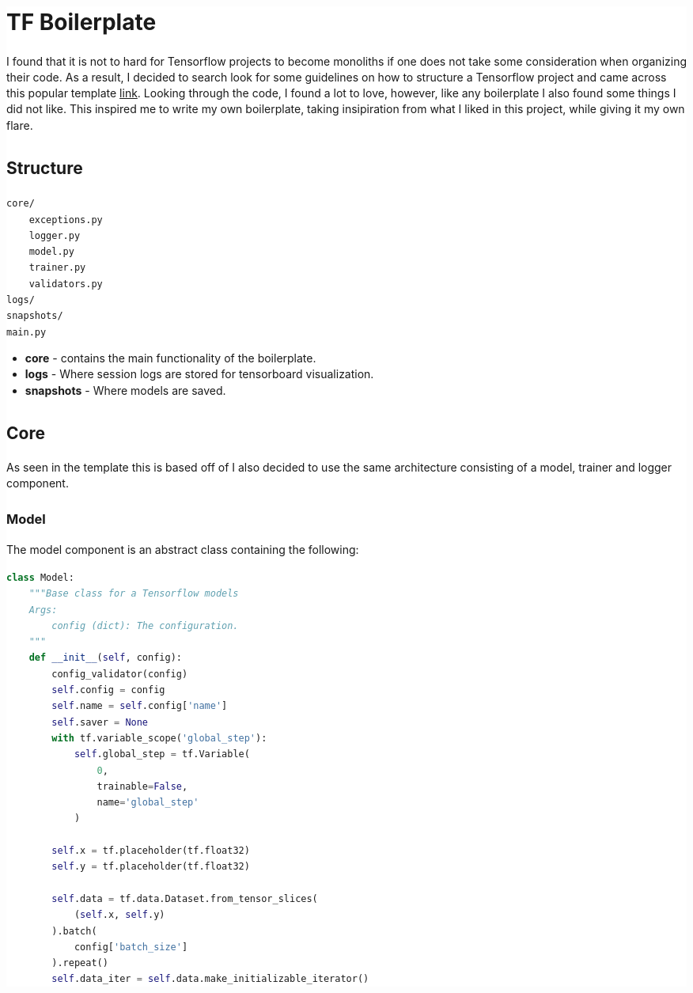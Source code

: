 # TF Boilerplate 

I found that it is not to hard for Tensorflow projects to become monoliths if one does not take some consideration when organizing their code. As a result, I decided to search look for some guidelines on how to structure a Tensorflow project and came across this popular template [link](https://github.com/MrGemy95/Tensorflow-Project-Template). Looking through the code, I found a lot to love, however, like any boilerplate I also found some things I did not like. This inspired me to write my own boilerplate, taking insipiration from what I liked in this project, while giving it my own flare.


## Structure

```bash
core/
    exceptions.py
    logger.py
    model.py
    trainer.py
    validators.py
logs/
snapshots/
main.py
```

- **core** - contains the main functionality of the boilerplate.
- **logs** - Where session logs are stored for tensorboard visualization.
- **snapshots** - Where models are saved.


## Core

As seen in the template this is based off of I also decided to use the same architecture consisting of a model, trainer and logger component. 

### Model

The model component is an abstract class containing the following: 

```python
class Model:
    """Base class for a Tensorflow models
    Args:
        config (dict): The configuration.
    """
    def __init__(self, config):
        config_validator(config)
        self.config = config
        self.name = self.config['name']
        self.saver = None
        with tf.variable_scope('global_step'):
            self.global_step = tf.Variable(
                0,
                trainable=False,
                name='global_step'
            )

        self.x = tf.placeholder(tf.float32)
        self.y = tf.placeholder(tf.float32)

        self.data = tf.data.Dataset.from_tensor_slices(
            (self.x, self.y)
        ).batch(
            config['batch_size']
        ).repeat()
        self.data_iter = self.data.make_initializable_iterator()
```